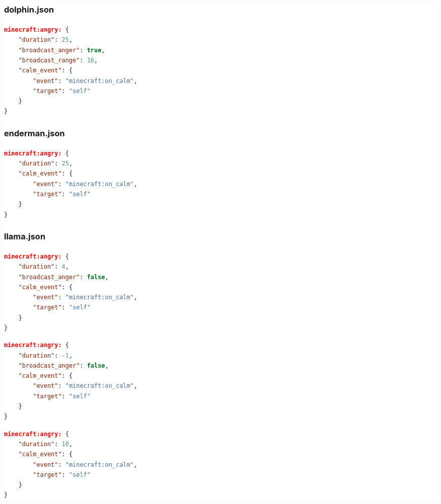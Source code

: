 ### dolphin.json
```json
minecraft:angry: {
    "duration": 25,
    "broadcast_anger": true,
    "broadcast_range": 16,
    "calm_event": {
        "event": "minecraft:on_calm",
        "target": "self"
    }
}
```

### enderman.json
```json
minecraft:angry: {
    "duration": 25,
    "calm_event": {
        "event": "minecraft:on_calm",
        "target": "self"
    }
}
```

### llama.json
```json
minecraft:angry: {
    "duration": 4,
    "broadcast_anger": false,
    "calm_event": {
        "event": "minecraft:on_calm",
        "target": "self"
    }
}
```

```json
minecraft:angry: {
    "duration": -1,
    "broadcast_anger": false,
    "calm_event": {
        "event": "minecraft:on_calm",
        "target": "self"
    }
}
```

```json
minecraft:angry: {
    "duration": 10,
    "calm_event": {
        "event": "minecraft:on_calm",
        "target": "self"
    }
}
```
